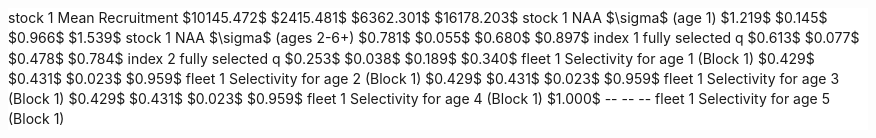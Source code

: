   <td style="text-align:left;"> stock 1 Mean Recruitment </td>
   <td style="text-align:right;"> $10145.472$ </td>
   <td style="text-align:right;"> $2415.481$ </td>
   <td style="text-align:right;"> $6362.301$ </td>
   <td style="text-align:right;"> $16178.203$ </td>
  </tr>
  <tr>
   <td style="text-align:left;"> stock 1 NAA $\sigma$ (age 1) </td>
   <td style="text-align:right;"> $1.219$ </td>
   <td style="text-align:right;"> $0.145$ </td>
   <td style="text-align:right;"> $0.966$ </td>
   <td style="text-align:right;"> $1.539$ </td>
  </tr>
  <tr>
   <td style="text-align:left;"> stock 1 NAA $\sigma$ (ages 2-6+) </td>
   <td style="text-align:right;"> $0.781$ </td>
   <td style="text-align:right;"> $0.055$ </td>
   <td style="text-align:right;"> $0.680$ </td>
   <td style="text-align:right;"> $0.897$ </td>
  </tr>
  <tr>
   <td style="text-align:left;"> index 1 fully selected q </td>
   <td style="text-align:right;"> $0.613$ </td>
   <td style="text-align:right;"> $0.077$ </td>
   <td style="text-align:right;"> $0.478$ </td>
   <td style="text-align:right;"> $0.784$ </td>
  </tr>
  <tr>
   <td style="text-align:left;"> index 2 fully selected q </td>
   <td style="text-align:right;"> $0.253$ </td>
   <td style="text-align:right;"> $0.038$ </td>
   <td style="text-align:right;"> $0.189$ </td>
   <td style="text-align:right;"> $0.340$ </td>
  </tr>
  <tr>
   <td style="text-align:left;"> fleet 1 Selectivity for age 1 (Block 1) </td>
   <td style="text-align:right;"> $0.429$ </td>
   <td style="text-align:right;"> $0.431$ </td>
   <td style="text-align:right;"> $0.023$ </td>
   <td style="text-align:right;"> $0.959$ </td>
  </tr>
  <tr>
   <td style="text-align:left;"> fleet 1 Selectivity for age 2 (Block 1) </td>
   <td style="text-align:right;"> $0.429$ </td>
   <td style="text-align:right;"> $0.431$ </td>
   <td style="text-align:right;"> $0.023$ </td>
   <td style="text-align:right;"> $0.959$ </td>
  </tr>
  <tr>
   <td style="text-align:left;"> fleet 1 Selectivity for age 3 (Block 1) </td>
   <td style="text-align:right;"> $0.429$ </td>
   <td style="text-align:right;"> $0.431$ </td>
   <td style="text-align:right;"> $0.023$ </td>
   <td style="text-align:right;"> $0.959$ </td>
  </tr>
  <tr>
   <td style="text-align:left;"> fleet 1 Selectivity for age 4 (Block 1) </td>
   <td style="text-align:right;"> $1.000$ </td>
   <td style="text-align:right;"> -- </td>
   <td style="text-align:right;"> -- </td>
   <td style="text-align:right;"> -- </td>
  </tr>
  <tr>
   <td style="text-align:left;"> fleet 1 Selectivity for age 5 (Block 1) </td>
